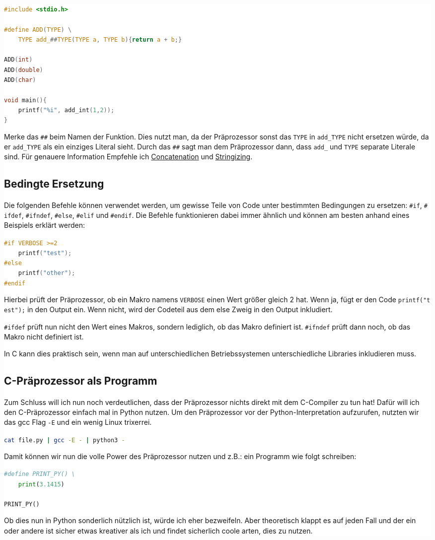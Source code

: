 ```c
#include <stdio.h>

#define ADD(TYPE) \
	TYPE add_##TYPE(TYPE a, TYPE b){return a + b;}

ADD(int)
ADD(double)
ADD(char)

void main(){
	printf("%i", add_int(1,2));
}
```

Merke das `##` beim Namen der Funktion. Dies nutzt man, da der Präprozessor sonst das `TYPE` in `add_TYPE` nicht ersetzen würde, da er `add_TYPE` als ein einziges Literal sieht. Durch das `##` sagt man dem Präprozessor dann, dass `add_` und `TYPE` separate Literale sind. Für genauere Information Empfehle ich [Concatenation](https://gcc.gnu.org/onlinedocs/cpp/Concatenation.html) und [Stringizing](https://gcc.gnu.org/onlinedocs/cpp/Stringizing.html).
## Bedingte Ersetzung
Die folgenden Befehle können verwendet werden, um gewisse Teile von Code unter bestimmten Bedingungen zu ersetzen: `#if`, `#ifdef`, `#ifndef`, `#else`, `#elif` und `#endif`. 
Die Befehle funktionieren dabei immer ähnlich und können am besten anhand eines Beispiels erklärt werden:
```c 
#if VERBOSE >=2
	printf("test");
#else
	printf("other");
#endif
```

Hierbei prüft der Präprozessor, ob ein Makro namens `VERBOSE` einen Wert größer gleich 2 hat. Wenn ja, fügt er den Code `printf("test");` in den Output ein. Wenn nicht, wird der Codeteil aus dem else Zweig in den Output inkludiert. 

`#ifdef` prüft nun nicht den Wert eines Makros, sondern lediglich, ob das Makro definiert ist.
`#ifndef` prüft dann noch, ob das Makro nicht definiert ist.

In C kann dies praktisch sein, wenn man auf unterschiedlichen Betriebssystemen unterschiedliche Libraries inkludieren muss.
## C-Präprozessor als Programm
Zum Schluss will ich nun noch verdeutlichen, dass der Präprozessor nichts direkt mit dem C-Compiler zu tun hat! Dafür will ich den C-Präprozessor einfach mal in Python nutzen. Um den Präprozessor vor der Python-Interpretation aufzurufen, nutzten wir das gcc Flag `-E` und ein wenig Linux trixerrei.
```bash
cat file.py | gcc -E - | python3 -
```

Damit können wir nun die volle Power des Präprozessor nutzen und z.B.: ein Programm wie folgt schreiben: 

```python
#define PRINT_PY() \
	print(3.1415)

PRINT_PY()
```

Ob dies nun in Python sonderlich nützlich ist, würde ich eher bezweifeln. Aber theoretisch klappt es auf jeden Fall und der ein oder andere ist sicher etwas kreativer als ich und findet sicherlich coole arten, dies zu nutzen.